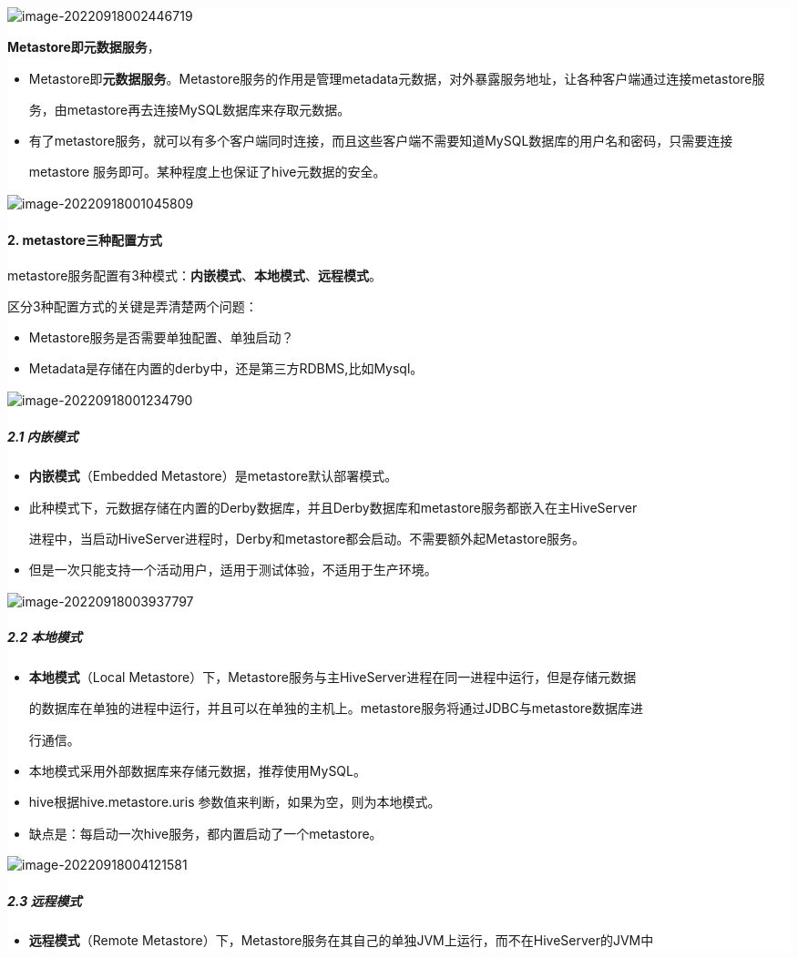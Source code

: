   ![image-20220918002446719](E:\黑马培训\Hadoop生态圈\assets\image-20220918002446719.png)



**Metastore即元数据服务**，

- Metastore即**元数据服务**。Metastore服务的作用是管理metadata元数据，对外暴露服务地址，让各种客户端通过连接metastore服

  务，由metastore再去连接MySQL数据库来存取元数据。

- 有了metastore服务，就可以有多个客户端同时连接，而且这些客户端不需要知道MySQL数据库的用户名和密码，只需要连接

  metastore 服务即可。某种程度上也保证了hive元数据的安全。

![image-20220918001045809](E:\黑马培训\Hadoop生态圈\assets\image-20220918001045809.png)



#### 2. metastore三种配置方式

metastore服务配置有3种模式：**内嵌模式**、**本地模式**、**远程模式**。

区分3种配置方式的关键是弄清楚两个问题：

- Metastore服务是否需要单独配置、单独启动？

- Metadata是存储在内置的derby中，还是第三方RDBMS,比如Mysql。

![image-20220918001234790](E:\黑马培训\Hadoop生态圈\assets\image-20220918001234790.png)

##### 2.1 内嵌模式

- **内嵌模式**（Embedded Metastore）是metastore默认部署模式。

- 此种模式下，元数据存储在内置的Derby数据库，并且Derby数据库和metastore服务都嵌入在主HiveServer

  进程中，当启动HiveServer进程时，Derby和metastore都会启动。不需要额外起Metastore服务。

- 但是一次只能支持一个活动用户，适用于测试体验，不适用于生产环境。

![image-20220918003937797](E:\黑马培训\Hadoop生态圈\assets\image-20220918003937797.png)

##### 2.2 本地模式

- **本地模式**（Local Metastore）下，Metastore服务与主HiveServer进程在同一进程中运行，但是存储元数据

  的数据库在单独的进程中运行，并且可以在单独的主机上。metastore服务将通过JDBC与metastore数据库进

  行通信。

- 本地模式采用外部数据库来存储元数据，推荐使用MySQL。

- hive根据hive.metastore.uris 参数值来判断，如果为空，则为本地模式。

- 缺点是：每启动一次hive服务，都内置启动了一个metastore。

![image-20220918004121581](E:\黑马培训\Hadoop生态圈\assets\image-20220918004121581.png)

##### 2.3 远程模式

- **远程模式**（Remote Metastore）下，Metastore服务在其自己的单独JVM上运行，而不在HiveServer的JVM中

